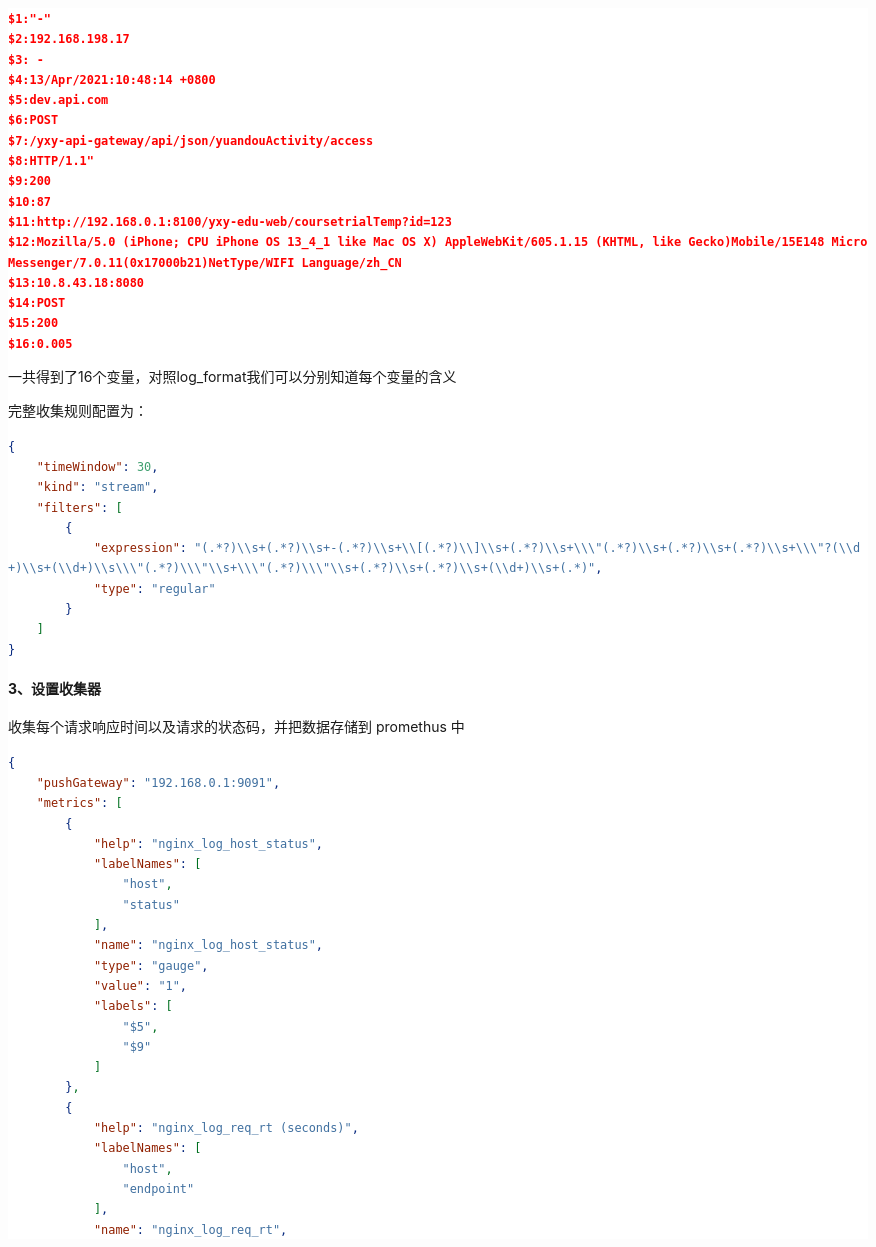 ```json
$1:"-"
$2:192.168.198.17
$3: -
$4:13/Apr/2021:10:48:14 +0800
$5:dev.api.com
$6:POST
$7:/yxy-api-gateway/api/json/yuandouActivity/access
$8:HTTP/1.1"
$9:200
$10:87
$11:http://192.168.0.1:8100/yxy-edu-web/coursetrialTemp?id=123
$12:Mozilla/5.0 (iPhone; CPU iPhone OS 13_4_1 like Mac OS X) AppleWebKit/605.1.15 (KHTML, like Gecko)Mobile/15E148 MicroMessenger/7.0.11(0x17000b21)NetType/WIFI Language/zh_CN
$13:10.8.43.18:8080
$14:POST
$15:200
$16:0.005
```
一共得到了16个变量，对照log_format我们可以分别知道每个变量的含义

完整收集规则配置为：
```json
{
    "timeWindow": 30,
    "kind": "stream",
    "filters": [
        {
            "expression": "(.*?)\\s+(.*?)\\s+-(.*?)\\s+\\[(.*?)\\]\\s+(.*?)\\s+\\\"(.*?)\\s+(.*?)\\s+(.*?)\\s+\\\"?(\\d+)\\s+(\\d+)\\s\\\"(.*?)\\\"\\s+\\\"(.*?)\\\"\\s+(.*?)\\s+(.*?)\\s+(\\d+)\\s+(.*)",
            "type": "regular"
        }
    ]
}
```

#### 3、设置收集器
收集每个请求响应时间以及请求的状态码，并把数据存储到 promethus 中

```json
{
    "pushGateway": "192.168.0.1:9091",
    "metrics": [
        {
            "help": "nginx_log_host_status",
            "labelNames": [
                "host",
                "status"
            ],
            "name": "nginx_log_host_status",
            "type": "gauge",
            "value": "1",
            "labels": [
                "$5",
                "$9"
            ]
        },
        {
            "help": "nginx_log_req_rt (seconds)",
            "labelNames": [
                "host",
                "endpoint"
            ],
            "name": "nginx_log_req_rt",
```